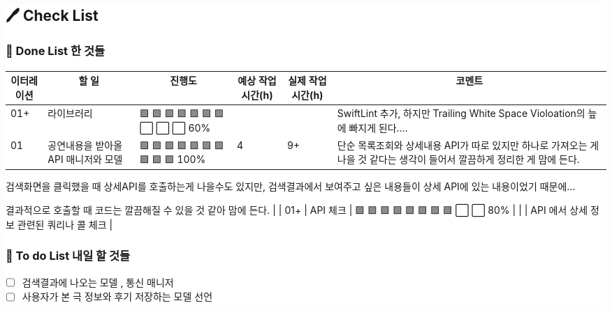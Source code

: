 ## 🖊 Check List

### 🧸 Done List 한 것들

| 이터레이션 | 할 일 | 진행도 | 예상 작업시간(h) | 실제 작업시간(h) | 코멘트 |
| --- | --- | --- | --- | --- | --- |
| 01+  | 라이브러리 | 🟩 🟩 🟩 🟩 🟩 🟩 🟩 ⬜️ ⬜️ ⬜️ 60% |  |  | SwiftLint 추가, 하지만 Trailing White Space Violoation의 늪에 빠지게 된다….  |
| 01 | 공연내용을 받아올 API 매니저와 모델 | 🟩 🟩 🟩 🟩 🟩 🟩 🟩 🟩 🟩 🟩 100% | 4 | 9+ | 단순 목록조회와 상세내용 API가 따로 있지만 하나로 가져오는 게 나을 것 같다는 생각이 들어서 깔끔하게 정리한 게 맘에 든다. 

검색화면을 클릭했을 때 상세API를 호출하는게 나을수도 있지만, 검색결과에서 보여주고 싶은 내용들이 상세 API에 있는 내용이었기 때문에…

결과적으로 호출할 때 코드는 깔끔해질 수 있을 것 같아 맘에 든다.  |
| 01+ | API 체크  | 🟩 🟩 🟩 🟩 🟩 🟩 🟩 🟩 ⬜️ ⬜️ 80% |  |  | API 에서 상세 정보 관련된 쿼리나 콜 체크  |

### 📌 To do List 내일 할 것들

- [ ]  검색결과에 나오는 모델 , 통신 매니저
- [ ]  사용자가 본 극 정보와 후기 저장하는 모델 선언
